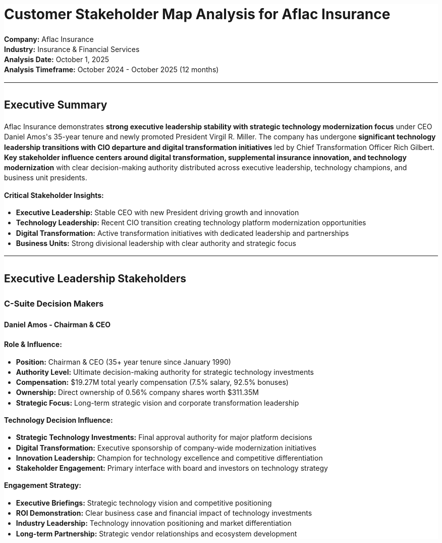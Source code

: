 # Customer Stakeholder Map Analysis for Aflac Insurance

**Company:** Aflac Insurance  
**Industry:** Insurance & Financial Services  
**Analysis Date:** October 1, 2025  
**Analysis Timeframe:** October 2024 - October 2025 (12 months)

---

## Executive Summary

Aflac Insurance demonstrates **strong executive leadership stability with strategic technology modernization focus** under CEO Daniel Amos's 35-year tenure and newly promoted President Virgil R. Miller. The company has undergone **significant technology leadership transitions with CIO departure and digital transformation initiatives** led by Chief Transformation Officer Rich Gilbert. **Key stakeholder influence centers around digital transformation, supplemental insurance innovation, and technology modernization** with clear decision-making authority distributed across executive leadership, technology champions, and business unit presidents.

**Critical Stakeholder Insights:**
- **Executive Leadership:** Stable CEO with new President driving growth and innovation
- **Technology Leadership:** Recent CIO transition creating technology platform modernization opportunities
- **Digital Transformation:** Active transformation initiatives with dedicated leadership and partnerships
- **Business Units:** Strong divisional leadership with clear authority and strategic focus

---

## Executive Leadership Stakeholders

### C-Suite Decision Makers

#### Daniel Amos - Chairman & CEO
**Role & Influence:**
- **Position:** Chairman & CEO (35+ year tenure since January 1990)
- **Authority Level:** Ultimate decision-making authority for strategic technology investments
- **Compensation:** $19.27M total yearly compensation (7.5% salary, 92.5% bonuses)
- **Ownership:** Direct ownership of 0.56% company shares worth $311.35M
- **Strategic Focus:** Long-term strategic vision and corporate transformation leadership

**Technology Decision Influence:**
- **Strategic Technology Investments:** Final approval authority for major platform decisions
- **Digital Transformation:** Executive sponsorship of company-wide modernization initiatives
- **Innovation Leadership:** Champion for technology excellence and competitive differentiation
- **Stakeholder Engagement:** Primary interface with board and investors on technology strategy

**Engagement Strategy:**
- **Executive Briefings:** Strategic technology vision and competitive positioning
- **ROI Demonstration:** Clear business case and financial impact of technology investments
- **Industry Leadership:** Technology innovation positioning and market differentiation
- **Long-term Partnership:** Strategic vendor relationships and ecosystem development
